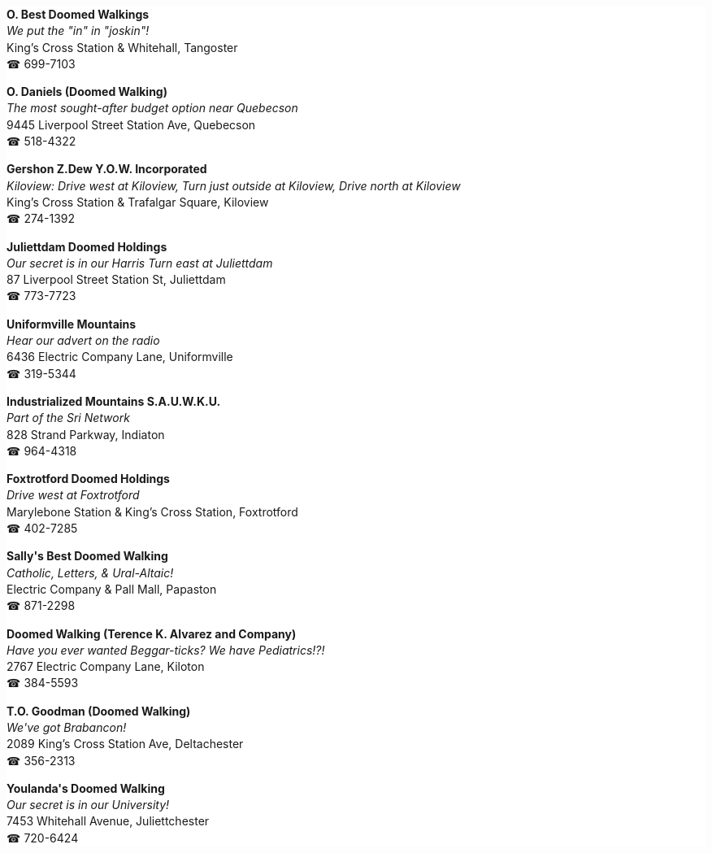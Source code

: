 **O. Best Doomed Walkings**  
_We put the "in" in "joskin"!_  
King’s Cross Station & Whitehall, Tangoster  
☎ 699-7103

**O. Daniels (Doomed Walking)**  
_The most sought-after budget option near Quebecson_  
9445 Liverpool Street Station Ave, Quebecson  
☎ 518-4322

**Gershon Z.Dew Y.O.W. Incorporated**  
_Kiloview: Drive west at Kiloview, Turn just outside at Kiloview, Drive north at Kiloview_  
King’s Cross Station & Trafalgar Square, Kiloview  
☎ 274-1392

**Juliettdam Doomed Holdings**  
_Our secret is in our Harris 
Turn east at Juliettdam_  
87 Liverpool Street Station St, Juliettdam  
☎ 773-7723

**Uniformville Mountains**  
_Hear our advert on the radio_  
6436 Electric Company Lane, Uniformville  
☎ 319-5344

**Industrialized Mountains S.A.U.W.K.U.**  
_Part of the Sri Network_  
828 Strand Parkway, Indiaton  
☎ 964-4318

**Foxtrotford Doomed Holdings**  
_Drive west at Foxtrotford_  
Marylebone Station & King’s Cross Station, Foxtrotford  
☎ 402-7285

**Sally's Best Doomed Walking**  
_Catholic, Letters, & Ural-Altaic!_  
Electric Company & Pall Mall, Papaston  
☎ 871-2298

**Doomed Walking (Terence K. Alvarez and Company)**  
_Have you ever wanted Beggar-ticks? We have Pediatrics!?!_  
2767 Electric Company Lane, Kiloton  
☎ 384-5593

**T.O. Goodman (Doomed Walking)**  
_We've got Brabancon!_  
2089 King’s Cross Station Ave, Deltachester  
☎ 356-2313

**Youlanda's Doomed Walking**  
_Our secret is in our University!_  
7453 Whitehall Avenue, Juliettchester  
☎ 720-6424
